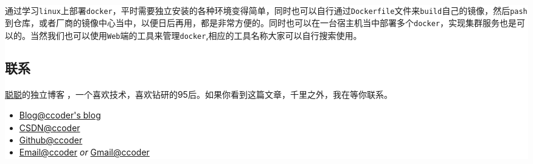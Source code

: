 通过学习`linux`上部署`docker`，平时需要独立安装的各种环境变得简单，同时也可以自行通过`Dockerfile`文件来`build`自己的镜像，然后`pash`到仓库，或者厂商的镜像中心当中，以便日后再用，都是非常方便的。同时也可以在一台宿主机当中部署多个`docker`，实现集群服务也是可以的。当然我们也可以使用`Web`端的工具来管理`docker`,相应的工具名称大家可以自行搜索使用。


## 联系

[聪聪](https://ccoder.cc/)的独立博客 ，一个喜欢技术，喜欢钻研的95后。如果你看到这篇文章，千里之外，我在等你联系。

- [Blog@ccoder's blog](https://ccoder.cc/)
- [CSDN@ccoder](http://blog.csdn.net/chencong3139)
- [Github@ccoder](https://github.com/chencong-plan)
- [Email@ccoder](mailto:admin@ccoder.top) *or* [Gmail@ccoder](mailto:chencong3139@gmail.com)
